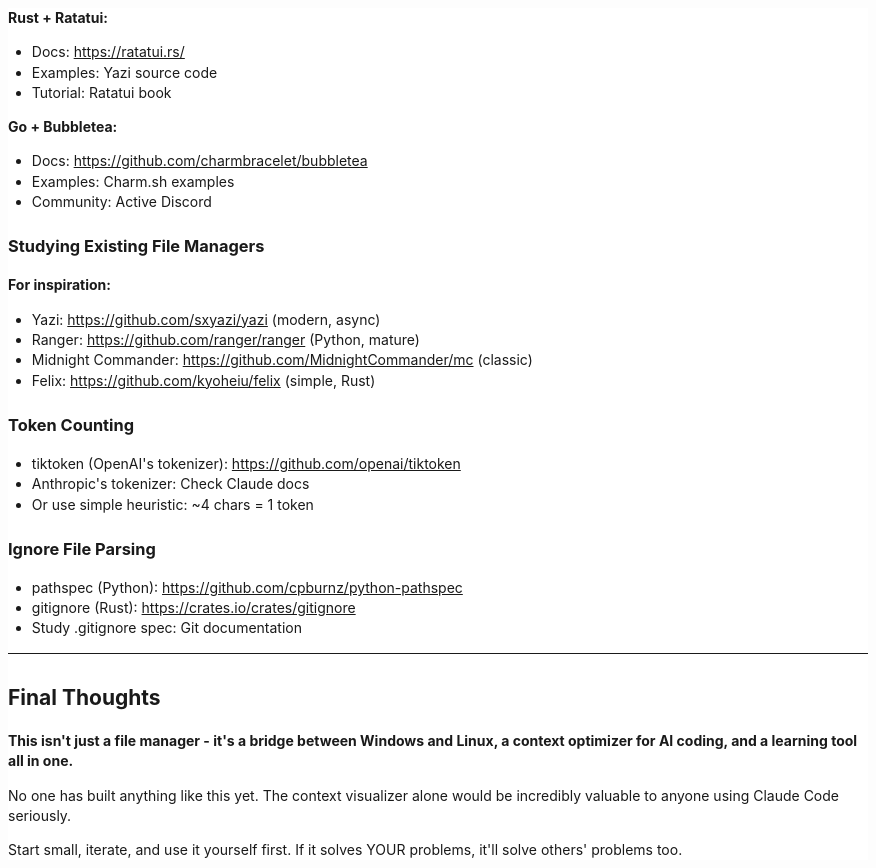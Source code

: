 **Rust + Ratatui:**
- Docs: https://ratatui.rs/
- Examples: Yazi source code
- Tutorial: Ratatui book

**Go + Bubbletea:**
- Docs: https://github.com/charmbracelet/bubbletea
- Examples: Charm.sh examples
- Community: Active Discord

### Studying Existing File Managers

**For inspiration:**
- Yazi: https://github.com/sxyazi/yazi (modern, async)
- Ranger: https://github.com/ranger/ranger (Python, mature)
- Midnight Commander: https://github.com/MidnightCommander/mc (classic)
- Felix: https://github.com/kyoheiu/felix (simple, Rust)

### Token Counting
- tiktoken (OpenAI's tokenizer): https://github.com/openai/tiktoken
- Anthropic's tokenizer: Check Claude docs
- Or use simple heuristic: ~4 chars = 1 token

### Ignore File Parsing
- pathspec (Python): https://github.com/cpburnz/python-pathspec
- gitignore (Rust): https://crates.io/crates/gitignore
- Study .gitignore spec: Git documentation

---

## Final Thoughts

**This isn't just a file manager - it's a bridge between Windows and Linux, a context optimizer for AI coding, and a learning tool all in one.**

No one has built anything like this yet. The context visualizer alone would be incredibly valuable to anyone using Claude Code seriously.

Start small, iterate, and use it yourself first. If it solves YOUR problems, it'll solve others' problems too.
